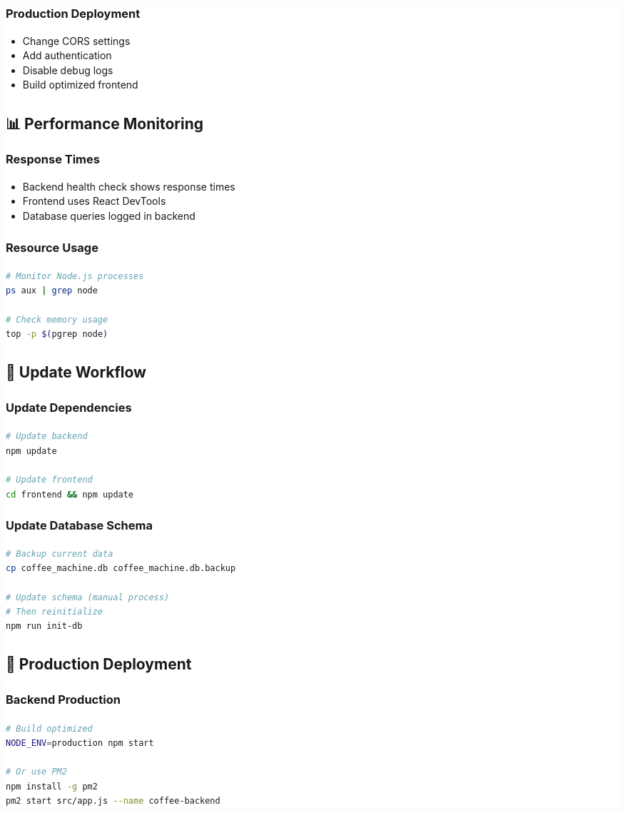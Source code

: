 ### **Production Deployment**
- Change CORS settings
- Add authentication
- Disable debug logs
- Build optimized frontend

## 📊 **Performance Monitoring**

### **Response Times**
- Backend health check shows response times
- Frontend uses React DevTools
- Database queries logged in backend

### **Resource Usage**
```bash
# Monitor Node.js processes
ps aux | grep node

# Check memory usage
top -p $(pgrep node)
```

## 🔄 **Update Workflow**

### **Update Dependencies**
```bash
# Update backend
npm update

# Update frontend
cd frontend && npm update
```

### **Update Database Schema**
```bash
# Backup current data
cp coffee_machine.db coffee_machine.db.backup

# Update schema (manual process)
# Then reinitialize
npm run init-db
```

## 🎯 **Production Deployment**

### **Backend Production**
```bash
# Build optimized
NODE_ENV=production npm start

# Or use PM2
npm install -g pm2
pm2 start src/app.js --name coffee-backend
```

